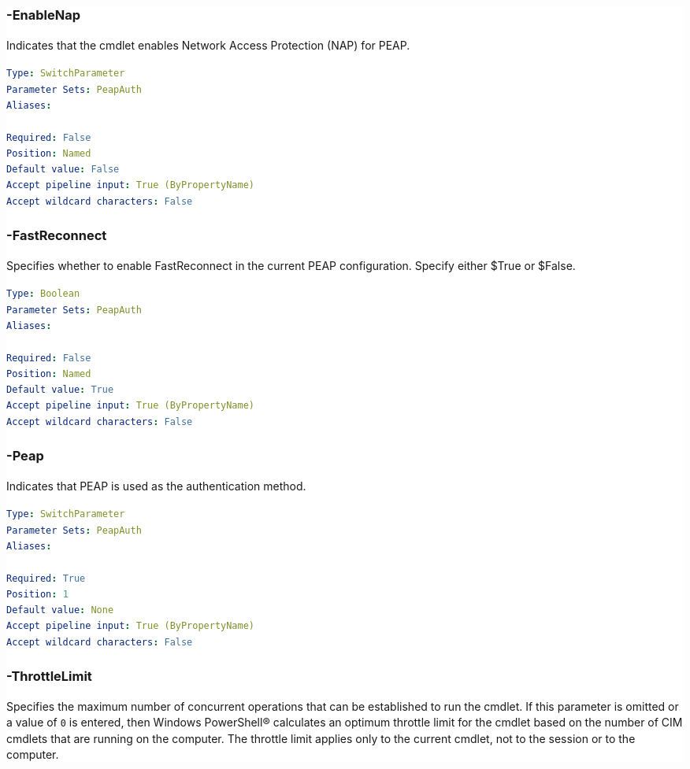 ### -EnableNap
Indicates that the cmdlet enables Network Access Protection (NAP) for PEAP.

```yaml
Type: SwitchParameter
Parameter Sets: PeapAuth
Aliases: 

Required: False
Position: Named
Default value: False
Accept pipeline input: True (ByPropertyName)
Accept wildcard characters: False
```

### -FastReconnect
Specifies whether to enable FastReconnect in the current PEAP configuration.
Specify either $True or $False.

```yaml
Type: Boolean
Parameter Sets: PeapAuth
Aliases: 

Required: False
Position: Named
Default value: True
Accept pipeline input: True (ByPropertyName)
Accept wildcard characters: False
```

### -Peap
Indicates that PEAP is used as the authentication method.

```yaml
Type: SwitchParameter
Parameter Sets: PeapAuth
Aliases: 

Required: True
Position: 1
Default value: None
Accept pipeline input: True (ByPropertyName)
Accept wildcard characters: False
```

### -ThrottleLimit
Specifies the maximum number of concurrent operations that can be established to run the cmdlet.
If this parameter is omitted or a value of `0` is entered, then Windows PowerShell® calculates an optimum throttle limit for the cmdlet based on the number of CIM cmdlets that are running on the computer.
The throttle limit applies only to the current cmdlet, not to the session or to the computer.
